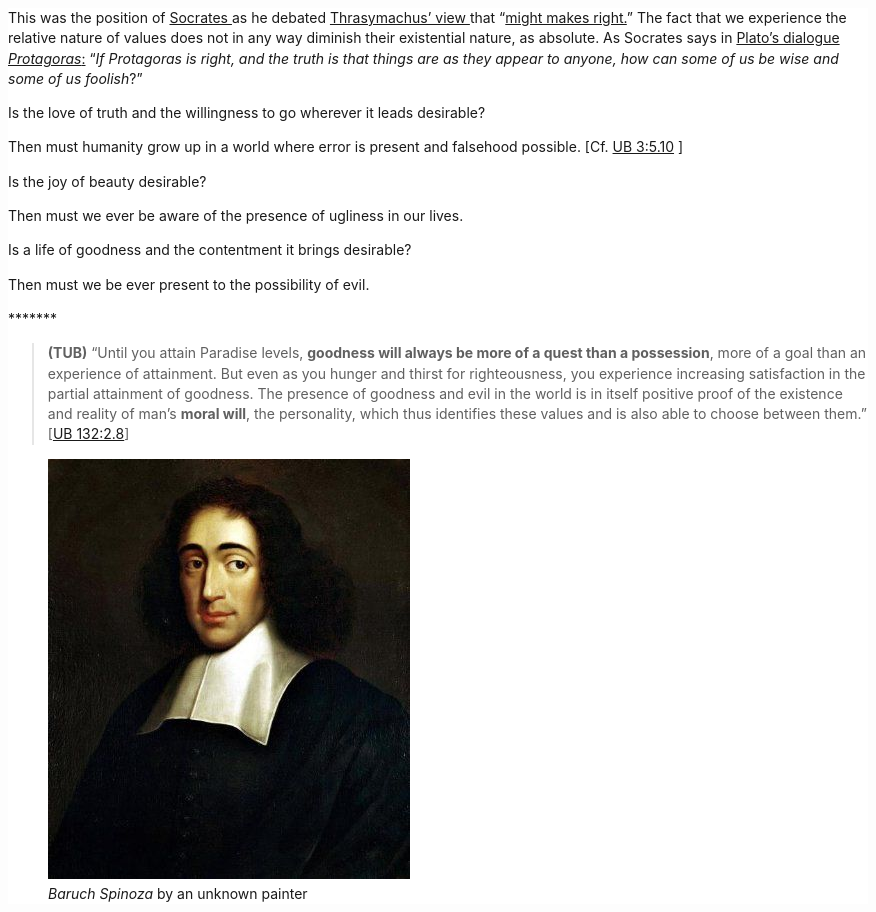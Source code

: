This was the position of [Socrates ](https://en.wikipedia.org/wiki/Socrates)as he debated [Thrasymachus’ view ](https://iep.utm.edu/thrasymachus/)that “[might makes right.](https://en.wikipedia.org/wiki/Might_makes_right)” The fact that we experience the relative nature of values does not in any way diminish their existential nature, as absolute. As Socrates says in [Plato’s dialogue *Protagoras*:](https://en.wikipedia.org/wiki/Protagoras_\(dialogue\)) “*If Protagoras is right, and the truth is that things are as they appear to anyone, how can some of us be wise and some of us foolish*?” 

Is the love of truth and the willingness to go wherever it leads desirable? 

Then must humanity grow up in a world where error is present and falsehood possible. [Cf. [UB 3:5.10](/en/The_Urantia_Book/3#p5_10) ] 

Is the joy of beauty desirable? 

Then must we ever be aware of the presence of ugliness in our lives. 

Is a life of goodness and the contentment it brings desirable? 

Then must we be ever present to the possibility of evil. 

\*\*\*\*\*\*\* 

> **(TUB)** “Until you attain Paradise levels, **goodness will always be more of a quest than a possession**, more of a goal than an experience of attainment. But even as you hunger and thirst for righteousness, you experience increasing satisfaction in the partial attainment of goodness. The presence of goodness and evil in the world is in itself positive proof of the existence and reality of man’s **moral will**, the personality, which thus identifies these values and is also able to choose between them.” [[UB 132:2.8](/en/The_Urantia_Book/132#p2_8)] 

<figure id="Figure_4" class="image urantiapedia">
<img src="/image/article/The_Mighty_Messenger/2022_Special/026.jpg">
<figcaption><em>Baruch Spinoza</em>  by an unknown painter </figcaption>
</figure>
